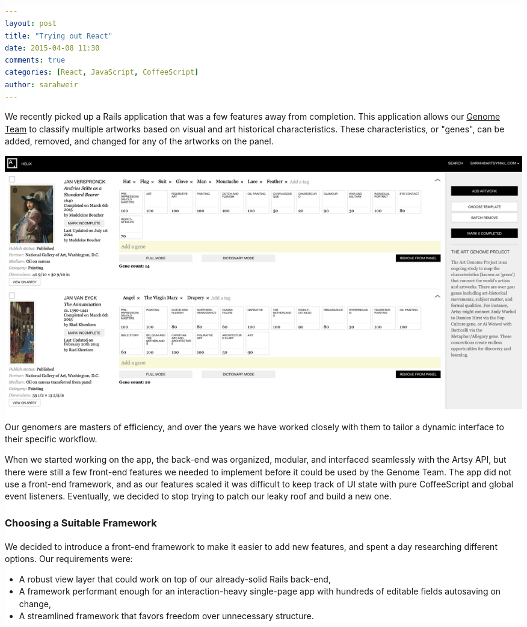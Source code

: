 ```yaml
---
layout: post
title: "Trying out React"
date: 2015-04-08 11:30
comments: true
categories: [React, JavaScript, CoffeeScript]
author: sarahweir
---
```

We recently picked up a Rails application that was a few features away from completion. This application allows our [Genome Team](https://www.artsy.net/about/the-art-genome-project) to classify multiple artworks based on visual and art historical characteristics. These characteristics, or "genes", can be added, removed, and changed for any of the artworks on the panel.

<center><img src='/images/2015-04-08-creating-a-dynamic-single-page-app-for-our-genome-team-using-react/helix_screenshot.png'></center>

Our genomers are masters of efficiency, and over the years we have worked closely with them to tailor a dynamic interface to their specific workflow.

When we started working on the app, the back-end was organized, modular, and interfaced seamlessly with the Artsy API, but there were still a few front-end features we needed to implement before it could be used by the Genome Team. The app did not use a front-end framework, and as our features scaled it was difficult to keep track of UI state with pure CoffeeScript and global event listeners. Eventually, we decided to stop trying to patch our leaky roof and build a new one.



### Choosing a Suitable Framework

We decided to introduce a front-end framework to make it easier to add new features, and spent a day researching different options. Our requirements were:
- A robust view layer that could work on top of our already-solid Rails back-end,
- A framework performant enough for an interaction-heavy single-page app with hundreds of editable fields autosaving on change,
- A streamlined framework that favors freedom over unnecessary structure.
